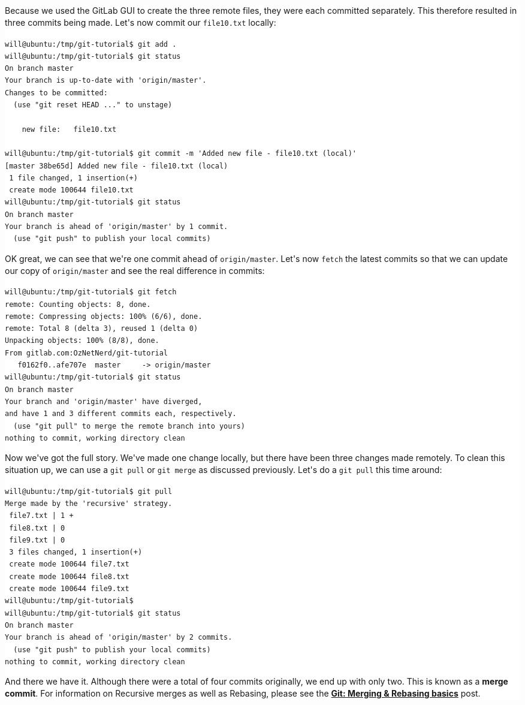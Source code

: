 Because we used the GitLab GUI to create the three remote files, they were each committed separately. This therefore resulted in three commits being made. Let's now commit our `file10.txt` locally:

```
will@ubuntu:/tmp/git-tutorial$ git add .
will@ubuntu:/tmp/git-tutorial$ git status
On branch master
Your branch is up-to-date with 'origin/master'.
Changes to be committed:
  (use "git reset HEAD ..." to unstage)

	new file:   file10.txt

will@ubuntu:/tmp/git-tutorial$ git commit -m 'Added new file - file10.txt (local)'
[master 38be65d] Added new file - file10.txt (local)
 1 file changed, 1 insertion(+)
 create mode 100644 file10.txt
will@ubuntu:/tmp/git-tutorial$ git status
On branch master
Your branch is ahead of 'origin/master' by 1 commit.
  (use "git push" to publish your local commits)
``` 

OK great, we can see that we're one commit ahead of `origin/master`. Let's now `fetch` the latest commits so that we can update our copy of `origin/master` and see the real difference in commits:

```
will@ubuntu:/tmp/git-tutorial$ git fetch
remote: Counting objects: 8, done.
remote: Compressing objects: 100% (6/6), done.
remote: Total 8 (delta 3), reused 1 (delta 0)
Unpacking objects: 100% (8/8), done.
From gitlab.com:OzNetNerd/git-tutorial
   f0162f0..afe707e  master     -> origin/master
will@ubuntu:/tmp/git-tutorial$ git status
On branch master
Your branch and 'origin/master' have diverged,
and have 1 and 3 different commits each, respectively.
  (use "git pull" to merge the remote branch into yours)
nothing to commit, working directory clean
```

Now we've got the full story. We've made one change locally, but there have been three changes made remotely. To clean this situation up, we can use a `git pull` or `git merge` as discussed previously. Let's do a `git pull` this time around:

```
will@ubuntu:/tmp/git-tutorial$ git pull
Merge made by the 'recursive' strategy.
 file7.txt | 1 +
 file8.txt | 0
 file9.txt | 0
 3 files changed, 1 insertion(+)
 create mode 100644 file7.txt
 create mode 100644 file8.txt
 create mode 100644 file9.txt
will@ubuntu:/tmp/git-tutorial$ 
will@ubuntu:/tmp/git-tutorial$ git status
On branch master
Your branch is ahead of 'origin/master' by 2 commits.
  (use "git push" to publish your local commits)
nothing to commit, working directory clean
```

And there we have it. Although there were a total of four commits originally, we end up with only two. This is known as a **merge commit**. For information on Recursive merges as well as Rebasing, please see the [**Git: Merging & Rebasing basics**](/git-merging-rebasing-basics/) post.